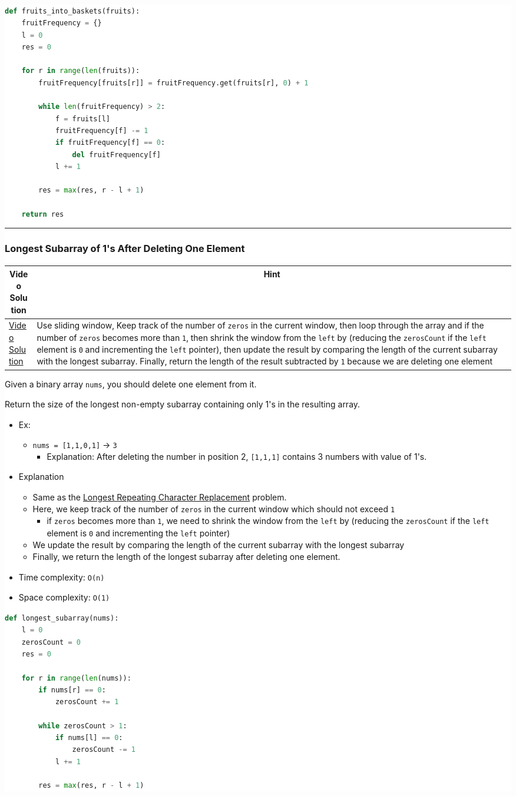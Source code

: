 ```py
def fruits_into_baskets(fruits):
    fruitFrequency = {}
    l = 0
    res = 0

    for r in range(len(fruits)):
        fruitFrequency[fruits[r]] = fruitFrequency.get(fruits[r], 0) + 1

        while len(fruitFrequency) > 2:
            f = fruits[l]
            fruitFrequency[f] -= 1
            if fruitFrequency[f] == 0:
                del fruitFrequency[f]
            l += 1

        res = max(res, r - l + 1)

    return res
```

---

### Longest Subarray of 1's After Deleting One Element

| Video Solution                                                | Hint                                                                                                                                                                                                                                                                                                                                                                                                                                                                                                    |
| ------------------------------------------------------------- | ------------------------------------------------------------------------------------------------------------------------------------------------------------------------------------------------------------------------------------------------------------------------------------------------------------------------------------------------------------------------------------------------------------------------------------------------------------------------------------------------------- |
| [Video Solution](https://www.youtube.com/watch?v=ZvmoqExPz68) | Use sliding window, Keep track of the number of `zeros` in the current window, then loop through the array and if the number of `zeros` becomes more than `1`, then shrink the window from the `left` by (reducing the `zerosCount` if the `left` element is `0` and incrementing the `left` pointer), then update the result by comparing the length of the current subarray with the longest subarray. Finally, return the length of the result subtracted by `1` because we are deleting one element |

Given a binary array `nums`, you should delete one element from it.

Return the size of the longest non-empty subarray containing only 1's in the resulting array.

- Ex:

  - `nums = [1,1,0,1]` -> `3`
    - Explanation: After deleting the number in position 2, `[1,1,1]` contains 3 numbers with value of 1's.

- Explanation

  - Same as the [Longest Repeating Character Replacement](./6-PS-Strings.md#longest-repeating-character-replacement) problem.
  - Here, we keep track of the number of `zeros` in the current window which should not exceed `1`
    - if `zeros` becomes more than `1`, we need to shrink the window from the `left` by (reducing the `zerosCount` if the `left` element is `0` and incrementing the `left` pointer)
  - We update the result by comparing the length of the current subarray with the longest subarray
  - Finally, we return the length of the longest subarray after deleting one element.

- Time complexity: `O(n)`
- Space complexity: `O(1)`

```py
def longest_subarray(nums):
    l = 0
    zerosCount = 0
    res = 0

    for r in range(len(nums)):
        if nums[r] == 0:
            zerosCount += 1

        while zerosCount > 1:
            if nums[l] == 0:
                zerosCount -= 1
            l += 1

        res = max(res, r - l + 1)
```